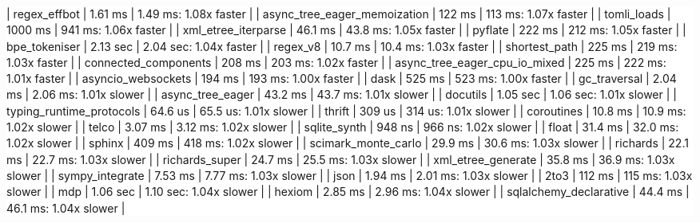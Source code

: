 | regex_effbot                     | 1.61 ms                                                        | 1.49 ms: 1.08x faster                                                         |
| async_tree_eager_memoization     | 122 ms                                                         | 113 ms: 1.07x faster                                                          |
| tomli_loads                      | 1000 ms                                                        | 941 ms: 1.06x faster                                                          |
| xml_etree_iterparse              | 46.1 ms                                                        | 43.8 ms: 1.05x faster                                                         |
| pyflate                          | 222 ms                                                         | 212 ms: 1.05x faster                                                          |
| bpe_tokeniser                    | 2.13 sec                                                       | 2.04 sec: 1.04x faster                                                        |
| regex_v8                         | 10.7 ms                                                        | 10.4 ms: 1.03x faster                                                         |
| shortest_path                    | 225 ms                                                         | 219 ms: 1.03x faster                                                          |
| connected_components             | 208 ms                                                         | 203 ms: 1.02x faster                                                          |
| async_tree_eager_cpu_io_mixed    | 225 ms                                                         | 222 ms: 1.01x faster                                                          |
| asyncio_websockets               | 194 ms                                                         | 193 ms: 1.00x faster                                                          |
| dask                             | 525 ms                                                         | 523 ms: 1.00x faster                                                          |
| gc_traversal                     | 2.04 ms                                                        | 2.06 ms: 1.01x slower                                                         |
| async_tree_eager                 | 43.2 ms                                                        | 43.7 ms: 1.01x slower                                                         |
| docutils                         | 1.05 sec                                                       | 1.06 sec: 1.01x slower                                                        |
| typing_runtime_protocols         | 64.6 us                                                        | 65.5 us: 1.01x slower                                                         |
| thrift                           | 309 us                                                         | 314 us: 1.01x slower                                                          |
| coroutines                       | 10.8 ms                                                        | 10.9 ms: 1.02x slower                                                         |
| telco                            | 3.07 ms                                                        | 3.12 ms: 1.02x slower                                                         |
| sqlite_synth                     | 948 ns                                                         | 966 ns: 1.02x slower                                                          |
| float                            | 31.4 ms                                                        | 32.0 ms: 1.02x slower                                                         |
| sphinx                           | 409 ms                                                         | 418 ms: 1.02x slower                                                          |
| scimark_monte_carlo              | 29.9 ms                                                        | 30.6 ms: 1.03x slower                                                         |
| richards                         | 22.1 ms                                                        | 22.7 ms: 1.03x slower                                                         |
| richards_super                   | 24.7 ms                                                        | 25.5 ms: 1.03x slower                                                         |
| xml_etree_generate               | 35.8 ms                                                        | 36.9 ms: 1.03x slower                                                         |
| sympy_integrate                  | 7.53 ms                                                        | 7.77 ms: 1.03x slower                                                         |
| json                             | 1.94 ms                                                        | 2.01 ms: 1.03x slower                                                         |
| 2to3                             | 112 ms                                                         | 115 ms: 1.03x slower                                                          |
| mdp                              | 1.06 sec                                                       | 1.10 sec: 1.04x slower                                                        |
| hexiom                           | 2.85 ms                                                        | 2.96 ms: 1.04x slower                                                         |
| sqlalchemy_declarative           | 44.4 ms                                                        | 46.1 ms: 1.04x slower                                                         |